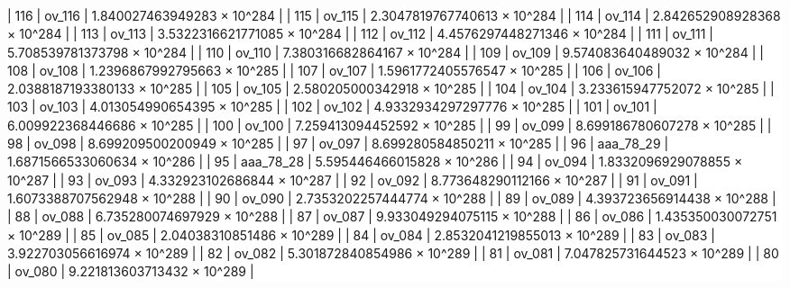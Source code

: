 | 116 | ov_116 | 1.840027463949283 × 10^284 |
| 115 | ov_115 | 2.3047819767740613 × 10^284 |
| 114 | ov_114 | 2.842652908928368 × 10^284 |
| 113 | ov_113 | 3.5322316621771085 × 10^284 |
| 112 | ov_112 | 4.4576297448271346 × 10^284 |
| 111 | ov_111 | 5.708539781373798 × 10^284 |
| 110 | ov_110 | 7.380316682864167 × 10^284 |
| 109 | ov_109 | 9.574083640489032 × 10^284 |
| 108 | ov_108 | 1.2396867992795663 × 10^285 |
| 107 | ov_107 | 1.5961772405576547 × 10^285 |
| 106 | ov_106 | 2.0388187193380133 × 10^285 |
| 105 | ov_105 | 2.580205000342918 × 10^285 |
| 104 | ov_104 | 3.233615947752072 × 10^285 |
| 103 | ov_103 | 4.013054990654395 × 10^285 |
| 102 | ov_102 | 4.9332934297297776 × 10^285 |
| 101 | ov_101 | 6.009922368446686 × 10^285 |
| 100 | ov_100 | 7.259413094452592 × 10^285 |
| 99 | ov_099 | 8.699186780607278 × 10^285 |
| 98 | ov_098 | 8.699209500200949 × 10^285 |
| 97 | ov_097 | 8.699280584850211 × 10^285 |
| 96 | aaa_78_29 | 1.6871566533060634 × 10^286 |
| 95 | aaa_78_28 | 5.595446466015828 × 10^286 |
| 94 | ov_094 | 1.8332096929078855 × 10^287 |
| 93 | ov_093 | 4.332923102686844 × 10^287 |
| 92 | ov_092 | 8.773648290112166 × 10^287 |
| 91 | ov_091 | 1.6073388707562948 × 10^288 |
| 90 | ov_090 | 2.7353202257444774 × 10^288 |
| 89 | ov_089 | 4.393723656914438 × 10^288 |
| 88 | ov_088 | 6.735280074697929 × 10^288 |
| 87 | ov_087 | 9.933049294075115 × 10^288 |
| 86 | ov_086 | 1.435350030072751 × 10^289 |
| 85 | ov_085 | 2.04038310851486 × 10^289 |
| 84 | ov_084 | 2.8532041219855013 × 10^289 |
| 83 | ov_083 | 3.922703056616974 × 10^289 |
| 82 | ov_082 | 5.301872840854986 × 10^289 |
| 81 | ov_081 | 7.047825731644523 × 10^289 |
| 80 | ov_080 | 9.221813603713432 × 10^289 |